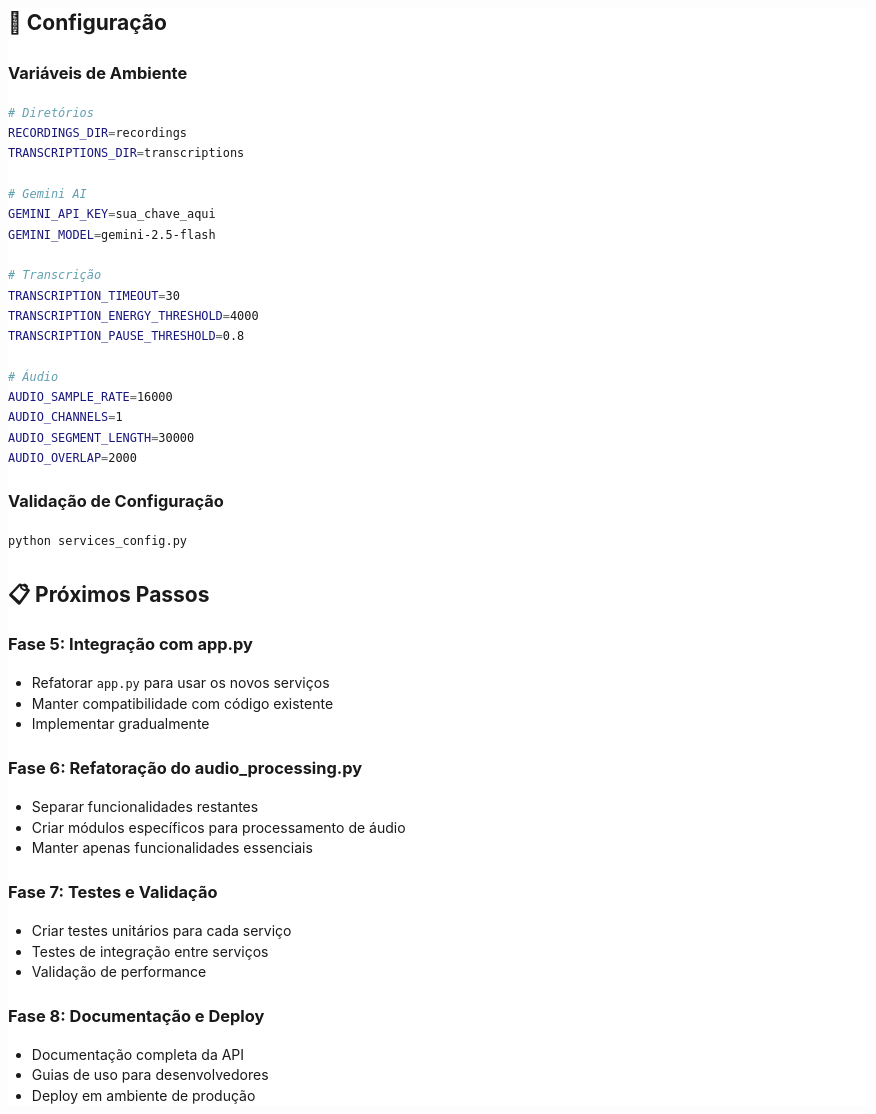 ## 🔧 Configuração

### Variáveis de Ambiente

```bash
# Diretórios
RECORDINGS_DIR=recordings
TRANSCRIPTIONS_DIR=transcriptions

# Gemini AI
GEMINI_API_KEY=sua_chave_aqui
GEMINI_MODEL=gemini-2.5-flash

# Transcrição
TRANSCRIPTION_TIMEOUT=30
TRANSCRIPTION_ENERGY_THRESHOLD=4000
TRANSCRIPTION_PAUSE_THRESHOLD=0.8

# Áudio
AUDIO_SAMPLE_RATE=16000
AUDIO_CHANNELS=1
AUDIO_SEGMENT_LENGTH=30000
AUDIO_OVERLAP=2000
```

### Validação de Configuração

```bash
python services_config.py
```

## 📋 Próximos Passos

### Fase 5: Integração com app.py
- Refatorar `app.py` para usar os novos serviços
- Manter compatibilidade com código existente
- Implementar gradualmente

### Fase 6: Refatoração do audio_processing.py
- Separar funcionalidades restantes
- Criar módulos específicos para processamento de áudio
- Manter apenas funcionalidades essenciais

### Fase 7: Testes e Validação
- Criar testes unitários para cada serviço
- Testes de integração entre serviços
- Validação de performance

### Fase 8: Documentação e Deploy
- Documentação completa da API
- Guias de uso para desenvolvedores
- Deploy em ambiente de produção
